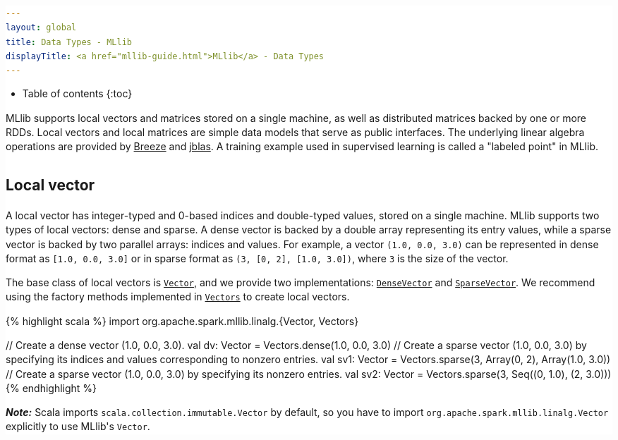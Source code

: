 ```yaml
---
layout: global
title: Data Types - MLlib
displayTitle: <a href="mllib-guide.html">MLlib</a> - Data Types
---
```


* Table of contents
{:toc}

MLlib supports local vectors and matrices stored on a single machine, 
as well as distributed matrices backed by one or more RDDs.
Local vectors and local matrices are simple data models 
that serve as public interfaces. The underlying linear algebra operations are provided by
[Breeze](http://www.scalanlp.org/) and [jblas](http://jblas.org/).
A training example used in supervised learning is called a "labeled point" in MLlib.

## Local vector

A local vector has integer-typed and 0-based indices and double-typed values, stored on a single
machine.  MLlib supports two types of local vectors: dense and sparse.  A dense vector is backed by
a double array representing its entry values, while a sparse vector is backed by two parallel
arrays: indices and values.  For example, a vector `(1.0, 0.0, 3.0)` can be represented in dense
format as `[1.0, 0.0, 3.0]` or in sparse format as `(3, [0, 2], [1.0, 3.0])`, where `3` is the size
of the vector.

<div class="codetabs">
<div data-lang="scala" markdown="1">

The base class of local vectors is
[`Vector`](api/scala/index.html#org.apache.spark.mllib.linalg.Vector), and we provide two
implementations: [`DenseVector`](api/scala/index.html#org.apache.spark.mllib.linalg.DenseVector) and
[`SparseVector`](api/scala/index.html#org.apache.spark.mllib.linalg.SparseVector).  We recommend
using the factory methods implemented in
[`Vectors`](api/scala/index.html#org.apache.spark.mllib.linalg.Vectors$) to create local vectors.

{% highlight scala %}
import org.apache.spark.mllib.linalg.{Vector, Vectors}

// Create a dense vector (1.0, 0.0, 3.0).
val dv: Vector = Vectors.dense(1.0, 0.0, 3.0)
// Create a sparse vector (1.0, 0.0, 3.0) by specifying its indices and values corresponding to nonzero entries.
val sv1: Vector = Vectors.sparse(3, Array(0, 2), Array(1.0, 3.0))
// Create a sparse vector (1.0, 0.0, 3.0) by specifying its nonzero entries.
val sv2: Vector = Vectors.sparse(3, Seq((0, 1.0), (2, 3.0)))
{% endhighlight %}

***Note:***
Scala imports `scala.collection.immutable.Vector` by default, so you have to import
`org.apache.spark.mllib.linalg.Vector` explicitly to use MLlib's `Vector`.
